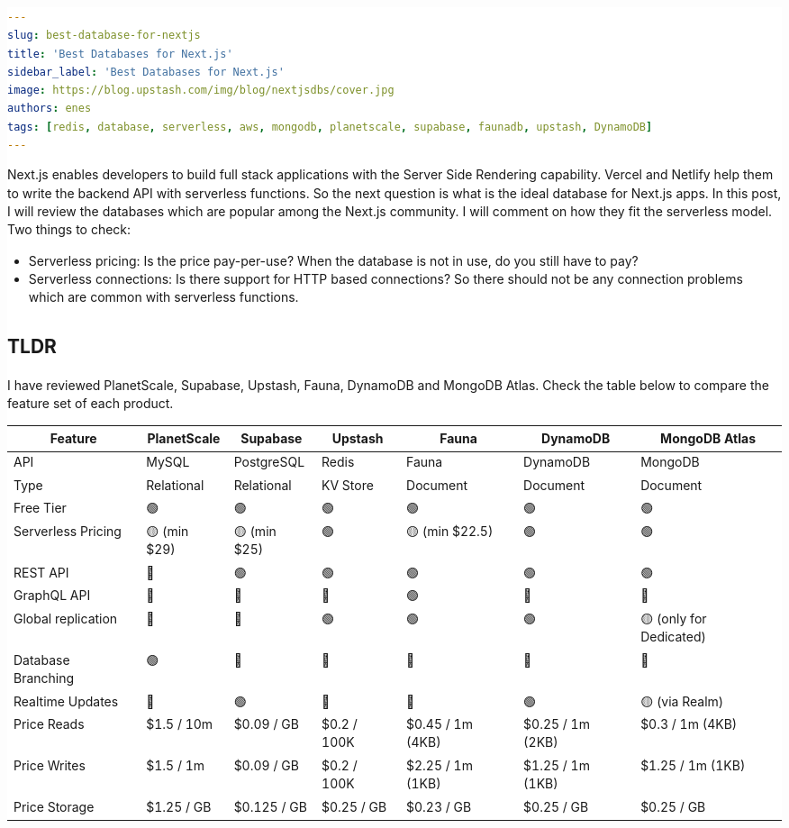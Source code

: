 ```yaml
---
slug: best-database-for-nextjs
title: 'Best Databases for Next.js'
sidebar_label: 'Best Databases for Next.js'
image: https://blog.upstash.com/img/blog/nextjsdbs/cover.jpg
authors: enes
tags: [redis, database, serverless, aws, mongodb, planetscale, supabase, faunadb, upstash, DynamoDB]
---
```



Next.js enables developers to build full stack applications with the Server Side Rendering capability. Vercel and Netlify help them to write the backend API with serverless functions. So the next question is what is the ideal database for Next.js apps. In this post, I will review the databases which are popular among the Next.js community. I will comment on how they fit the serverless model. Two things to check:



* Serverless pricing: Is the price pay-per-use? When the database is not in use, do you still have to pay?
* Serverless connections: Is there support for HTTP based connections? So there should not be any connection problems which are common with serverless functions.
       


## TLDR

I have reviewed PlanetScale, Supabase, Upstash, Fauna, DynamoDB and MongoDB Atlas. Check the table below to compare the feature set of each product.

| Feature | PlanetScale | Supabase | Upstash | Fauna | DynamoDB | MongoDB Atlas |
| --- | ----------- |----------- |----------- |----------- |----------- |----------- |
| API | MySQL | PostgreSQL | Redis | Fauna | DynamoDB  | MongoDB |
| Type | Relational | Relational | KV Store | Document | Document  | Document |
| Free Tier | 🟢 | 🟢 | 🟢 | 🟢 | 🟢 | 🟢 | 
| Serverless Pricing | 🟡 (min $29) | 🟡 (min $25) | 🟢 | 🟡 (min $22.5) | 🟢  | 🟢 |
| REST API | 🔴 | 🟢 | 🟢 | 🟢 | 🟢 | 🟢 | 
| GraphQL API | 🔴 | 🔴 | 🔴 | 🟢 | 🔴 | 🔴  |
| Global replication | 🔴 | 🔴 | 🟢 | 🟢 | 🟢 | 🟡  (only for Dedicated)|
| Database Branching | 🟢 | 🔴 | 🔴 | 🔴 | 🔴 | 🔴 | 🔴 |
| Realtime Updates | 🔴 | 🟢 | 🔴 | 🔴 | 🟢 | 🟡 (via Realm) |
| Price Reads | $1.5 / 10m | $0.09 / GB | $0.2 / 100K | $0.45 / 1m (4KB) |  $0.25 / 1m (2KB) | $0.3 / 1m (4KB) |
| Price Writes | $1.5 / 1m | $0.09 / GB | $0.2 / 100K | $2.25 / 1m (1KB) |  $1.25 / 1m (1KB) | $1.25 / 1m (1KB) |
| Price Storage | $1.25 / GB | $0.125 / GB | $0.25 / GB | $0.23 / GB | $0.25 / GB | $0.25 / GB |
